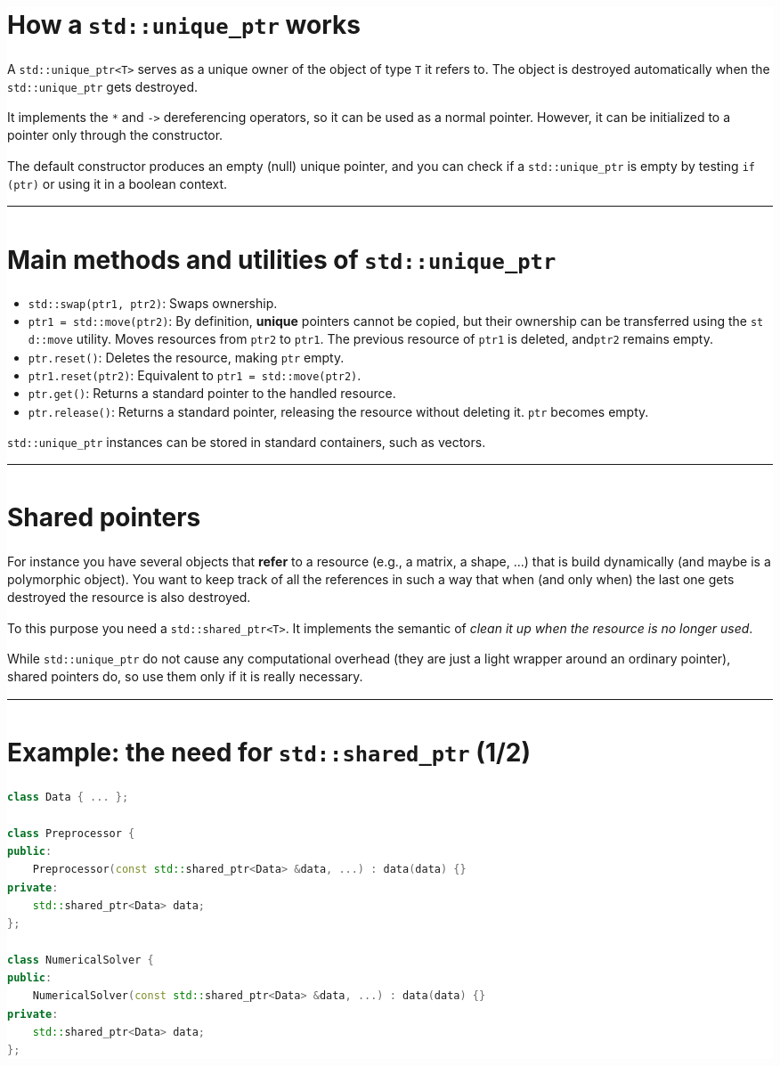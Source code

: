 # How a `std::unique_ptr` works

A `std::unique_ptr<T>` serves as a unique owner of the object of type `T` it refers to. The object is destroyed automatically when the `std::unique_ptr` gets destroyed.

It implements the `*` and `->` dereferencing operators, so it can be used as a normal pointer. However, it can be initialized to a pointer only through the constructor.

The default constructor produces an empty (null) unique pointer, and you can check if a `std::unique_ptr` is empty by testing `if (ptr)` or using it in a boolean context.

---

# Main methods and utilities of `std::unique_ptr`

- `std::swap(ptr1, ptr2)`: Swaps ownership.
- `ptr1 = std::move(ptr2)`: By definition, **unique** pointers cannot be copied, but their ownership can be transferred using the `std::move` utility. Moves resources from `ptr2` to `ptr1`. The previous resource of `ptr1` is deleted, and`ptr2` remains empty.
- `ptr.reset()`: Deletes the resource, making `ptr` empty.
- `ptr1.reset(ptr2)`: Equivalent to `ptr1 = std::move(ptr2)`.
- `ptr.get()`: Returns a standard pointer to the handled resource.
- `ptr.release()`: Returns a standard pointer, releasing the resource without deleting it. `ptr` becomes empty.

`std::unique_ptr` instances can be stored in standard containers, such as vectors.

---

# Shared pointers

For instance you have several objects that **refer** to a resource (e.g., a matrix, a shape, ...) that is build dynamically (and maybe is a polymorphic object). You want to keep track of all the references in such a way that when (and only when) the last one gets destroyed the resource is also destroyed.

To this purpose you need a `std::shared_ptr<T>`. It implements the semantic of *clean it up when the resource is no longer used*.

While `std::unique_ptr` do not cause any computational overhead (they are just a light wrapper around an ordinary pointer), shared pointers do, so use them only if it is really necessary.

---

# Example: the need for `std::shared_ptr` (1/2)

```cpp
class Data { ... };

class Preprocessor {
public:
    Preprocessor(const std::shared_ptr<Data> &data, ...) : data(data) {}
private:
    std::shared_ptr<Data> data;
};

class NumericalSolver {
public:
    NumericalSolver(const std::shared_ptr<Data> &data, ...) : data(data) {}
private:
    std::shared_ptr<Data> data;
};
```
